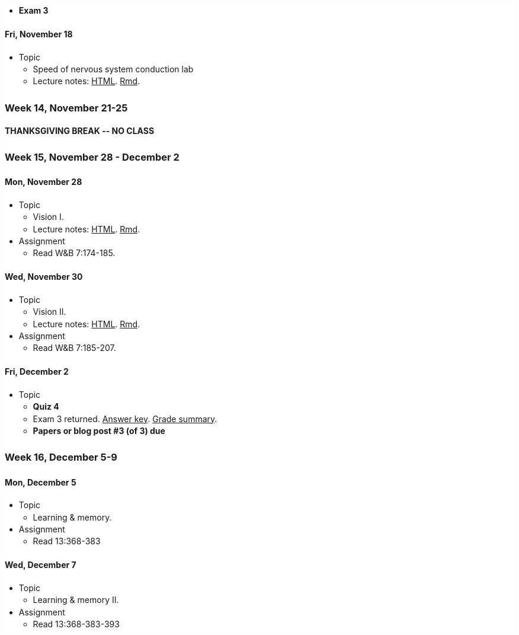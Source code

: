 - **Exam 3**

#### Fri, November 18

- Topic
    - Speed of nervous system conduction lab
    - Lecture notes: [HTML](https://rawgit.com/psu-psychology/psych-260/master/lectures/260-2016-11-18.html). [Rmd](lectures/260-2016-11-18.Rmd).

### Week 14, November 21-25

**THANKSGIVING BREAK -- NO CLASS**

### Week 15, November 28 - December 2

#### Mon, November 28

- Topic
    - Vision I.
    - Lecture notes: [HTML](https://rawgit.com/psu-psychology/psych-260/master/lectures/260-2016-11-28.html). [Rmd](lectures/260-2016-11-28.Rmd).
- Assignment
    - Read W&B 7:174-185.

#### Wed, November 30

- Topic
    - Vision II.
    - Lecture notes: [HTML](https://rawgit.com/psu-psychology/psych-260/master/lectures/260-2016-11-30.html). [Rmd](lectures/260-2016-11-30.Rmd).
- Assignment
    - Read W&B 7:185-207.

#### Fri, December 2

- Topic
    - **Quiz 4**
    - Exam 3 returned. [Answer key](exam/psych-260-exam-3-ans.pdf). [Grade summary](grades/img/2016-11-28.png).
    - **Papers or blog post #3 (of 3) due**

### Week 16, December 5-9

#### Mon, December 5

- Topic
    - Learning & memory.
- Assignment
    - Read 13:368-383
    
#### Wed, December 7

- Topic
    - Learning & memory II.
- Assignment
    - Read 13:368-383-393
